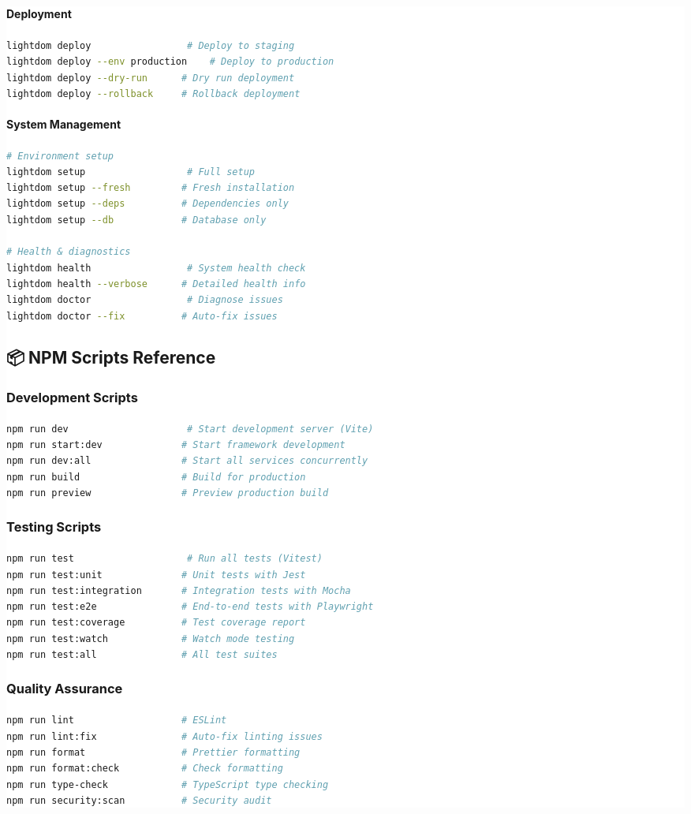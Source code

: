 #### Deployment
```bash
lightdom deploy                 # Deploy to staging
lightdom deploy --env production    # Deploy to production
lightdom deploy --dry-run      # Dry run deployment
lightdom deploy --rollback     # Rollback deployment
```

#### System Management
```bash
# Environment setup
lightdom setup                  # Full setup
lightdom setup --fresh         # Fresh installation
lightdom setup --deps          # Dependencies only
lightdom setup --db            # Database only

# Health & diagnostics
lightdom health                 # System health check
lightdom health --verbose      # Detailed health info
lightdom doctor                 # Diagnose issues
lightdom doctor --fix          # Auto-fix issues
```

## 📦 NPM Scripts Reference

### Development Scripts
```bash
npm run dev                     # Start development server (Vite)
npm run start:dev              # Start framework development
npm run dev:all                # Start all services concurrently
npm run build                  # Build for production
npm run preview                # Preview production build
```

### Testing Scripts
```bash
npm run test                    # Run all tests (Vitest)
npm run test:unit              # Unit tests with Jest
npm run test:integration       # Integration tests with Mocha
npm run test:e2e               # End-to-end tests with Playwright
npm run test:coverage          # Test coverage report
npm run test:watch             # Watch mode testing
npm run test:all               # All test suites
```

### Quality Assurance
```bash
npm run lint                   # ESLint
npm run lint:fix               # Auto-fix linting issues
npm run format                 # Prettier formatting
npm run format:check           # Check formatting
npm run type-check             # TypeScript type checking
npm run security:scan          # Security audit
```
